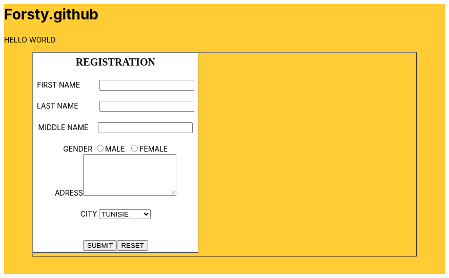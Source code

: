 # Forsty.github
HELLO WORLD
<html>
<head>
  <meta content="text/html; charset=ISO-8859-1"
 http-equiv="content-type">
  <title>MUFIRST</title>
</head>
<body
 style="color: rgb(0, 0, 0); background-color: rgb(255, 204, 51);"
 alink="#000099" link="#000099" vlink="#990099">
<table
 style="text-align: left; margin-left: auto; margin-right: auto; height: 399px; width: 750px;"
 border="1" cellpadding="2" cellspacing="2">
  <tbody>
    <tr>
      <td style="text-align: center; background-color: white;">
      <div style="text-align: center;">
      <form method="post" action="G" name="REGISTER"><big><big><span
 style="font-family: Tahoma; font-weight: bold;">REGISTRATION</span></big></big>
        <br>
        <br>
FIRST NAME &nbsp; &nbsp; &nbsp; &nbsp; &nbsp;<input
 name="TEXT"><br>
        <br>
LAST NAME &nbsp; &nbsp; &nbsp; &nbsp; &nbsp; <input
 name="LAST NAME"><br>
        <br>
MIDDLE NAME &nbsp; &nbsp; <input name="MIDDL NAME"><br>
        <br>
GENDER <input name="GENDER" value="MALE" type="radio">MALE
&nbsp;<input name="GENDER" value="FEMALE"
 type="radio">FEMALE<br>
ADRESS<textarea cols="20" rows="5" name="ADRESS"></textarea><br>
        <br>
CITY
        <select name="CITY">
        <option>TUNISIE</option>
        <option>ALGERIE</option>
        <option>MAROC</option>
        <option>MOURITANY</option>
        <option>USA</option>
        <option>CANADA</option>
        <option>EGYPT</option>
        <option>SOMALY</option>
        <option>SIRY</option>
        <option>GERMANY</option>
        <option></option>
        </select>
        <br>
        <br>
        <br>
        <div style="text-align: center;"><input
 name="SUBMIT" value="SUBMIT" type="submit"><input
 name="RESET" value="RESET" type="reset"></div>
      </form>
      </div>
      </td>
    </tr>
  </tbody>
</table>
<br>